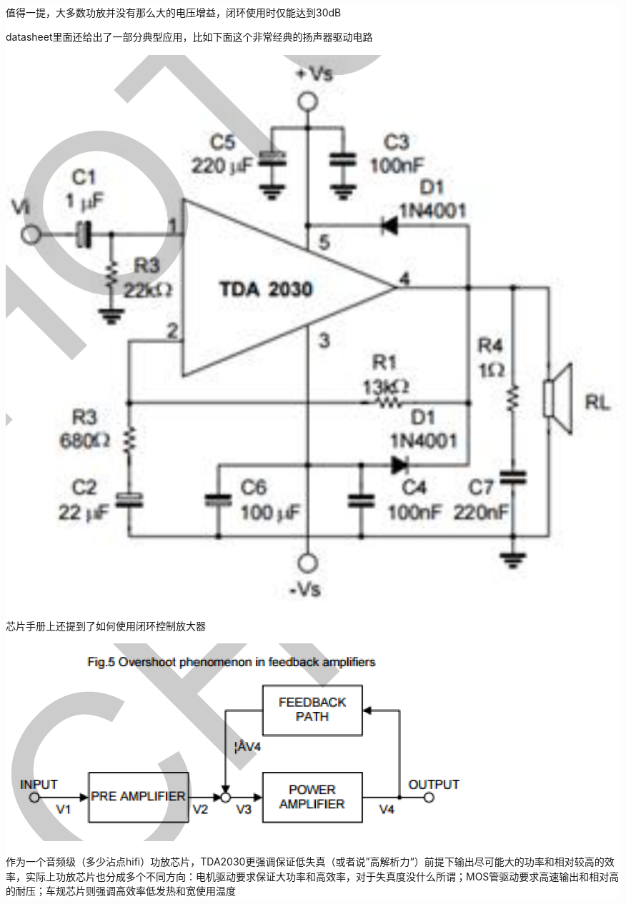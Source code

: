 值得一提，大多数功放并没有那么大的电压增益，闭环使用时仅能达到30dB

datasheet里面还给出了一部分典型应用，比如下面这个非常经典的扬声器驱动电路

![image-20211130204147414](电路设计从入门到弃坑【功率放大电路】.assets/image-20211130204147414.png)

芯片手册上还提到了如何使用闭环控制放大器

![image-20211130204234305](电路设计从入门到弃坑【功率放大电路】.assets/image-20211130204234305.png)

作为一个音频级（多少沾点hifi）功放芯片，TDA2030更强调保证低失真（或者说”高解析力“）前提下输出尽可能大的功率和相对较高的效率，实际上功放芯片也分成多个不同方向：电机驱动要求保证大功率和高效率，对于失真度没什么所谓；MOS管驱动要求高速输出和相对高的耐压；车规芯片则强调高效率低发热和宽使用温度